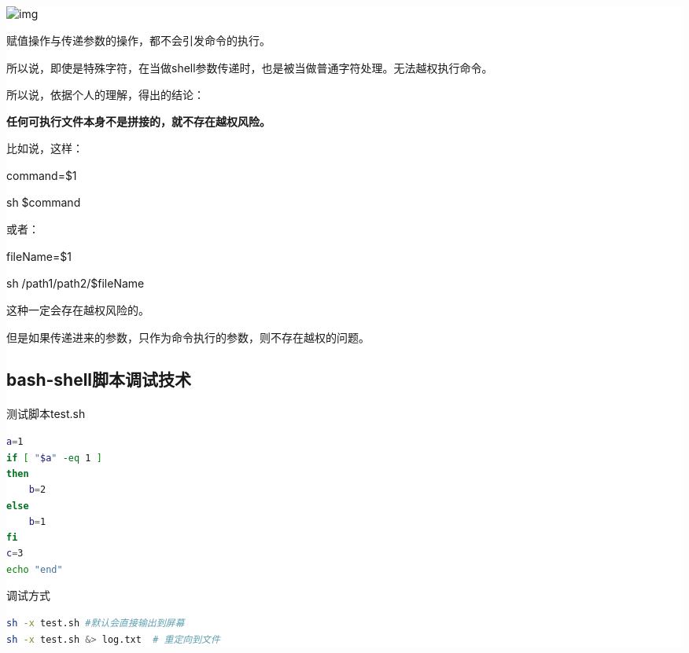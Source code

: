 ![img](http://image.huawei.com/tiny-lts/v1/images/cd86225f2e2b55decd52_440x81.png@900-0-90-f.png)

赋值操作与传递参数的操作，都不会引发命令的执行。

所以说，即使是特殊字符，在当做shell参数传递时，也是被当做普通字符处理。无法越权执行命令。



所以说，依据个人的理解，得出的结论：

**任何可执行文件本身不是拼接的，就不存在越权风险。**

比如说，这样：

command=$1

sh $command

或者：

fileName=$1

sh /path1/path2/$fileName

这种一定会存在越权风险的。

但是如果传递进来的参数，只作为命令执行的参数，则不存在越权的问题。 













##  bash-shell脚本调试技术

测试脚本test.sh

```bash
a=1
if [ "$a" -eq 1 ]
then
    b=2
else
    b=1
fi
c=3
echo "end"

```

调试方式

```bash
sh -x test.sh #默认会直接输出到屏幕
sh -x test.sh &> log.txt  # 重定向到文件

```
